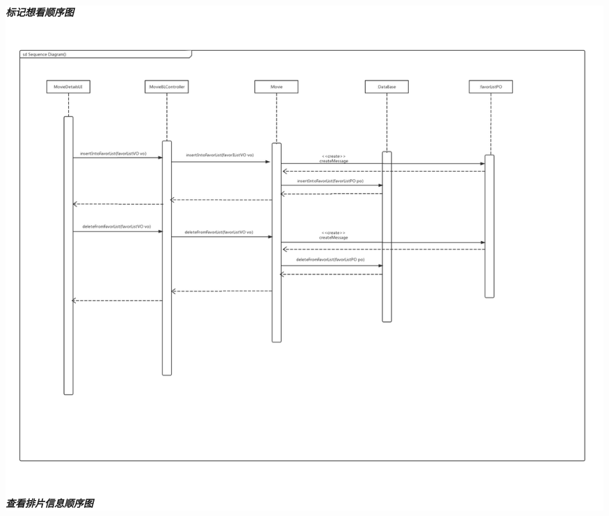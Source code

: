 ##### 标记想看顺序图

![](https://raw.githubusercontent.com/1071956678lfm/NJUSE-2/master/%E6%96%87%E6%A1%A3/img/%E8%AF%A6%E7%BB%86%E8%AE%BE%E8%AE%A1/MovieBL_%E6%A0%87%E8%AE%B0%E6%83%B3%E7%9C%8B%E7%94%B5%E5%BD%B1%E9%A1%BA%E5%BA%8F%E5%9B%BE.png)

##### 查看排片信息顺序图
